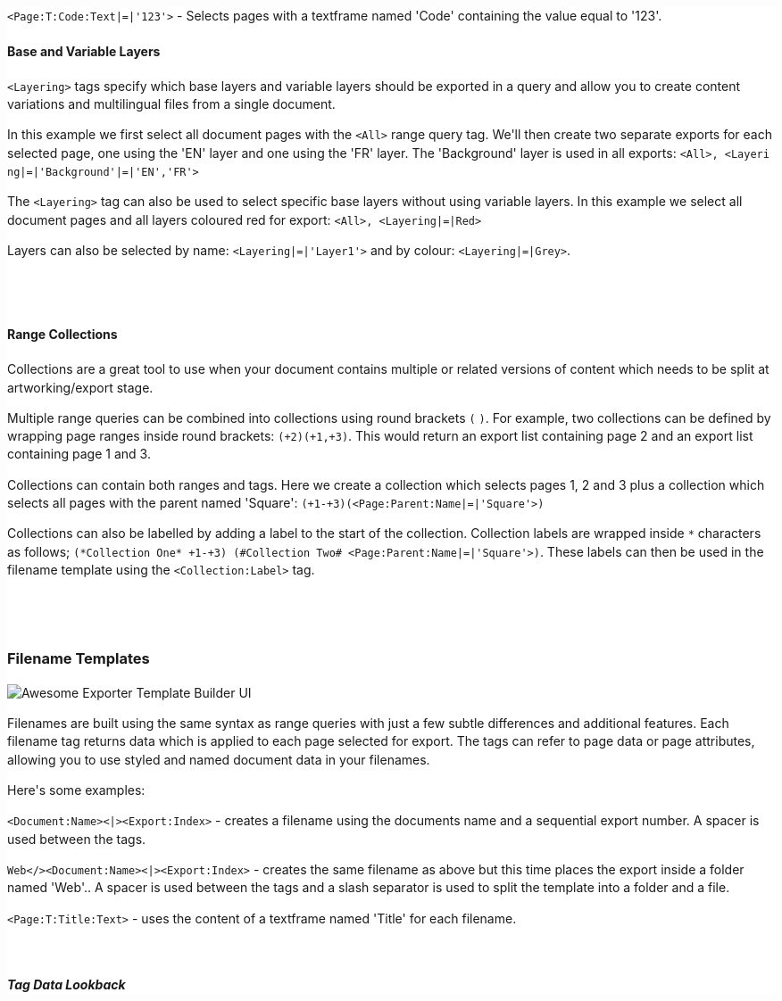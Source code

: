 ```<Page:T:Code:Text|=|'123'>``` - Selects pages with a textframe named 'Code' containing the value equal to '123'.
#### Base and Variable Layers

```<Layering>``` tags specify which base layers and variable layers should be exported in a query and allow you to create content variations and multilingual files from a single document.

In this example we first select all document pages with the ```<All>``` range query tag. We'll then create two separate exports for each selected page, one using the 'EN' layer and one using the 'FR' layer. The 'Background' layer is used in all exports: ```<All>, <Layering|=|'Background'|=|'EN','FR'>```

The ```<Layering>``` tag can also be used to select specific base layers without using variable layers. In this example we select all document pages and all layers coloured red for export: ```<All>, <Layering|=|Red>```

Layers can also be selected by name: ```<Layering|=|'Layer1'>``` and by colour: ```<Layering|=|Grey>```.


<br /><br />


#### Range Collections

Collections are a great tool to use when your document contains multiple or related versions of content which needs to be split at artworking/export stage.

Multiple range queries can be combined into collections using round brackets ```(``` ```)```. For example, two collections can be defined by wrapping page ranges inside round brackets: ```(+2)(+1,+3)```. This would return an export list containing page 2 and an export list containing page 1 and 3.

Collections can contain both ranges and tags. Here we create a collection which selects pages 1, 2 and 3 plus a collection which selects all pages with the parent named 'Square': ```(+1-+3)(<Page:Parent:Name|=|'Square'>)```

Collections can also be labelled by adding a label to the start of the collection. Collection labels are wrapped inside ```*``` characters as follows; ```(*Collection One* +1-+3) (#Collection Two# <Page:Parent:Name|=|'Square'>)```. These labels can then be used in the filename template using the ```<Collection:Label>``` tag.


<br /><br />


### Filename Templates

![Awesome Exporter Template Builder UI](https://modocodo.studio/hosted/awesome-exporter-ui-template-builder-window-01.png)

Filenames are built using the same syntax as range queries with just a few subtle differences and additional features. Each filename tag returns data which is applied to each page selected for export. The tags can refer to page data or page attributes, allowing you to use styled and named document data in your filenames.

Here's some examples:

```<Document:Name><|><Export:Index>``` - creates a filename using the documents name and a sequential export number. A spacer is used between the tags.

```Web</><Document:Name><|><Export:Index>``` - creates the same filename as above but this time places the export inside a folder named 'Web'.. A spacer is used between the tags and a slash separator is used to split the template into a folder and a file.

```<Page:T:Title:Text>``` - uses the content of a textframe named 'Title' for each filename.

<br />

##### Tag Data Lookback

```